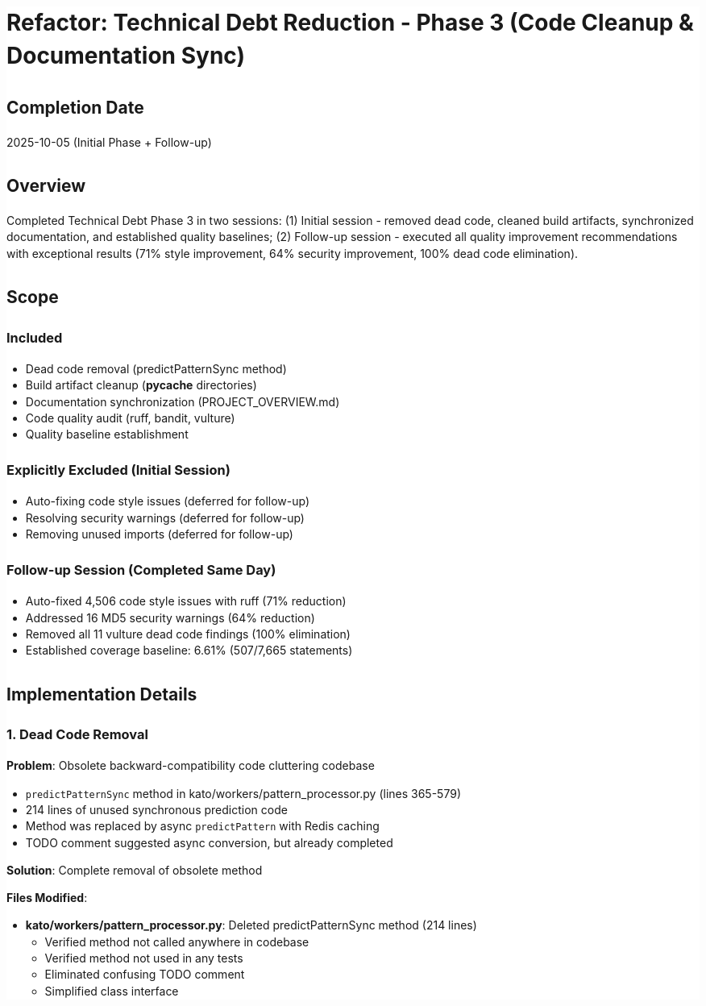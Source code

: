 # Refactor: Technical Debt Reduction - Phase 3 (Code Cleanup & Documentation Sync)

## Completion Date
2025-10-05 (Initial Phase + Follow-up)

## Overview
Completed Technical Debt Phase 3 in two sessions: (1) Initial session - removed dead code, cleaned build artifacts, synchronized documentation, and established quality baselines; (2) Follow-up session - executed all quality improvement recommendations with exceptional results (71% style improvement, 64% security improvement, 100% dead code elimination).

## Scope

### Included
- Dead code removal (predictPatternSync method)
- Build artifact cleanup (__pycache__ directories)
- Documentation synchronization (PROJECT_OVERVIEW.md)
- Code quality audit (ruff, bandit, vulture)
- Quality baseline establishment

### Explicitly Excluded (Initial Session)
- Auto-fixing code style issues (deferred for follow-up)
- Resolving security warnings (deferred for follow-up)
- Removing unused imports (deferred for follow-up)

### Follow-up Session (Completed Same Day)
- Auto-fixed 4,506 code style issues with ruff (71% reduction)
- Addressed 16 MD5 security warnings (64% reduction)
- Removed all 11 vulture dead code findings (100% elimination)
- Established coverage baseline: 6.61% (507/7,665 statements)

## Implementation Details

### 1. Dead Code Removal

**Problem**: Obsolete backward-compatibility code cluttering codebase
- `predictPatternSync` method in kato/workers/pattern_processor.py (lines 365-579)
- 214 lines of unused synchronous prediction code
- Method was replaced by async `predictPattern` with Redis caching
- TODO comment suggested async conversion, but already completed

**Solution**: Complete removal of obsolete method

**Files Modified**:
- **kato/workers/pattern_processor.py**: Deleted predictPatternSync method (214 lines)
  - Verified method not called anywhere in codebase
  - Verified method not used in any tests
  - Eliminated confusing TODO comment
  - Simplified class interface
